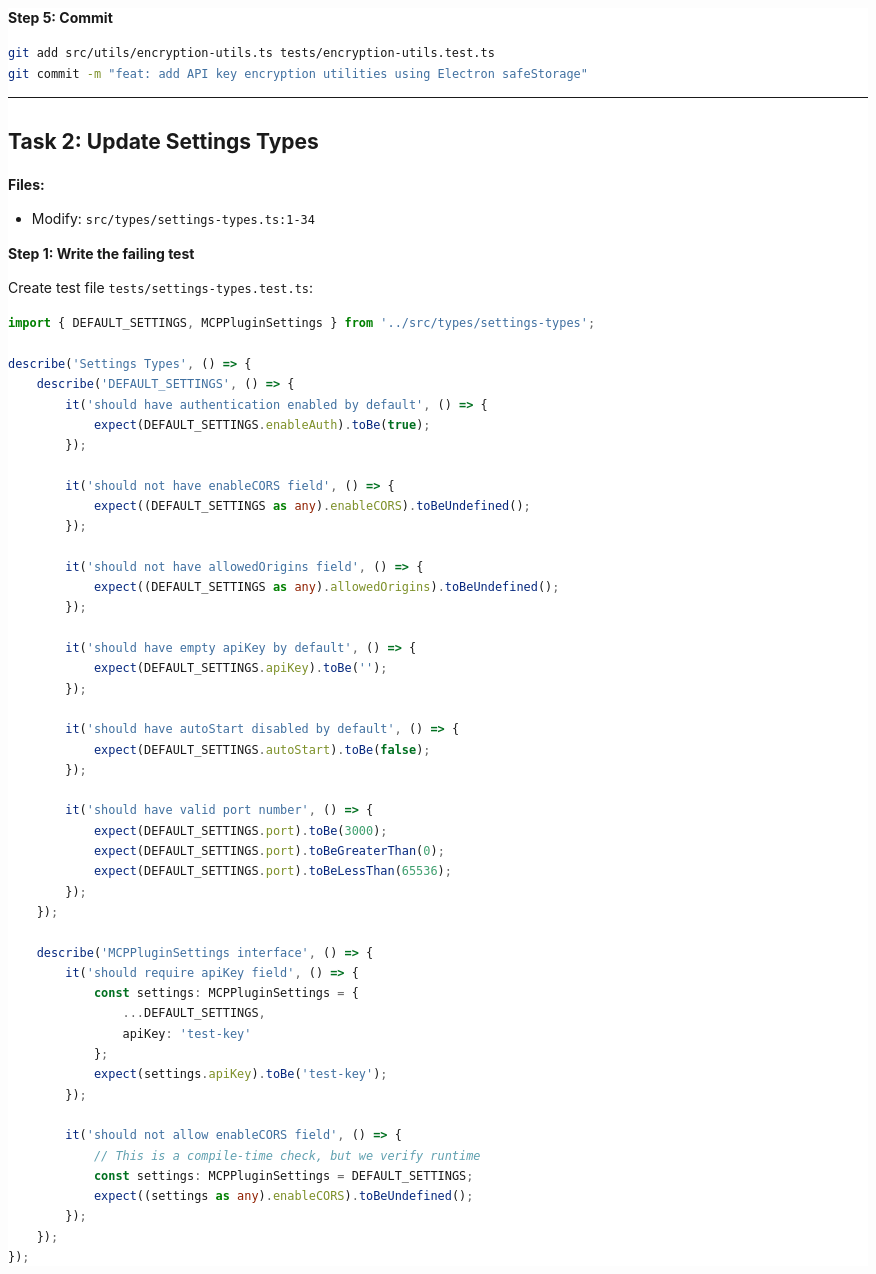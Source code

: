 **Step 5: Commit**

```bash
git add src/utils/encryption-utils.ts tests/encryption-utils.test.ts
git commit -m "feat: add API key encryption utilities using Electron safeStorage"
```

---

## Task 2: Update Settings Types

**Files:**
- Modify: `src/types/settings-types.ts:1-34`

**Step 1: Write the failing test**

Create test file `tests/settings-types.test.ts`:

```typescript
import { DEFAULT_SETTINGS, MCPPluginSettings } from '../src/types/settings-types';

describe('Settings Types', () => {
	describe('DEFAULT_SETTINGS', () => {
		it('should have authentication enabled by default', () => {
			expect(DEFAULT_SETTINGS.enableAuth).toBe(true);
		});

		it('should not have enableCORS field', () => {
			expect((DEFAULT_SETTINGS as any).enableCORS).toBeUndefined();
		});

		it('should not have allowedOrigins field', () => {
			expect((DEFAULT_SETTINGS as any).allowedOrigins).toBeUndefined();
		});

		it('should have empty apiKey by default', () => {
			expect(DEFAULT_SETTINGS.apiKey).toBe('');
		});

		it('should have autoStart disabled by default', () => {
			expect(DEFAULT_SETTINGS.autoStart).toBe(false);
		});

		it('should have valid port number', () => {
			expect(DEFAULT_SETTINGS.port).toBe(3000);
			expect(DEFAULT_SETTINGS.port).toBeGreaterThan(0);
			expect(DEFAULT_SETTINGS.port).toBeLessThan(65536);
		});
	});

	describe('MCPPluginSettings interface', () => {
		it('should require apiKey field', () => {
			const settings: MCPPluginSettings = {
				...DEFAULT_SETTINGS,
				apiKey: 'test-key'
			};
			expect(settings.apiKey).toBe('test-key');
		});

		it('should not allow enableCORS field', () => {
			// This is a compile-time check, but we verify runtime
			const settings: MCPPluginSettings = DEFAULT_SETTINGS;
			expect((settings as any).enableCORS).toBeUndefined();
		});
	});
});
```